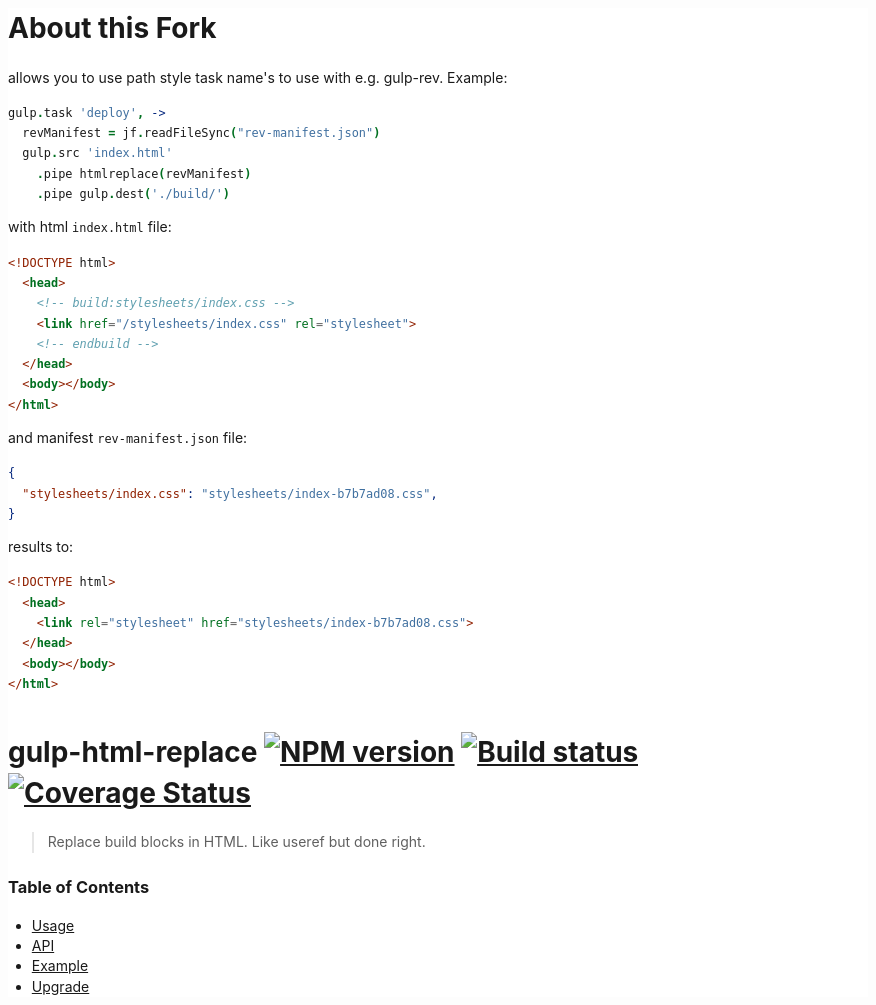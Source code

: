 # About this Fork

allows you to use path style task name's to use with e.g. gulp-rev. Example:

```coffeescript
gulp.task 'deploy', ->
  revManifest = jf.readFileSync("rev-manifest.json")
  gulp.src 'index.html'
    .pipe htmlreplace(revManifest)
    .pipe gulp.dest('./build/')
```

with html `index.html` file:

```html
<!DOCTYPE html>
  <head>
    <!-- build:stylesheets/index.css -->
    <link href="/stylesheets/index.css" rel="stylesheet">
    <!-- endbuild -->
  </head>
  <body></body>
</html>
```

and manifest `rev-manifest.json` file:

```json
{
  "stylesheets/index.css": "stylesheets/index-b7b7ad08.css",
}
```

results to:

```html
<!DOCTYPE html>
  <head>
    <link rel="stylesheet" href="stylesheets/index-b7b7ad08.css">
  </head>
  <body></body>
</html>
```


# gulp-html-replace [![NPM version][npm-image]][npm-url] [![Build status][travis-image]][travis-url] [![Coverage Status][coveralls-image]][coveralls-url]

> Replace build blocks in HTML. Like useref but done right.
 

### Table of Contents

- [Usage](#usage)
- [API](#api)
- [Example](#example)
- [Upgrade](#upgrade)


[npm-url]: https://npmjs.org/package/gulp-html-replace
[npm-image]: http://img.shields.io/npm/v/gulp-html-replace.svg
[travis-url]: https://travis-ci.org/VFK/gulp-html-replace
[travis-image]: http://img.shields.io/travis/VFK/gulp-html-replace.svg
[coveralls-url]: https://coveralls.io/r/VFK/gulp-html-replace?branch=master
[coveralls-image]: http://img.shields.io/coveralls/VFK/gulp-html-replace.svg